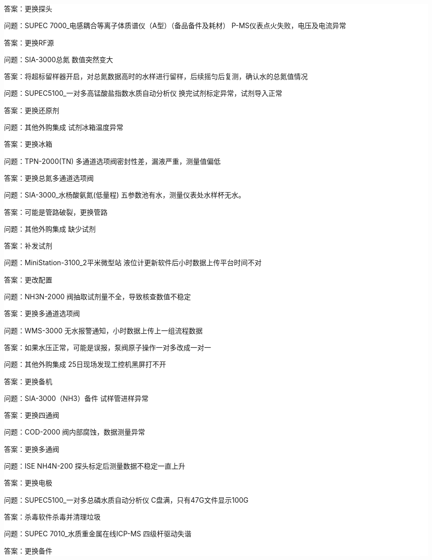 答案：更换探头

问题：SUPEC 7000\_电感耦合等离子体质谱仪（A型）（备品备件及耗材） P-MS仪表点火失败，电压及电流异常

答案：更换RF源

问题：SIA-3000总氮 数值突然变大

答案：将超标留样器开启，对总氮数据高时的水样进行留样，后续摇匀后复测，确认水的总氮值情况

问题：SUPEC5100\_一对多高锰酸盐指数水质自动分析仪 换完试剂标定异常，试剂导入正常

答案：更换还原剂

问题：其他外购集成 试剂冰箱温度异常

答案：更换冰箱

问题：TPN-2000(TN) 多通道选项阀密封性差，漏液严重，测量值偏低

答案：更换总氮多通道选项阀

问题：SIA-3000\_水杨酸氨氮(低量程) 五参数池有水，测量仪表处水样杯无水。

答案：可能是管路破裂，更换管路

问题：其他外购集成 缺少试剂

答案：补发试剂

问题：MiniStation-3100\_2平米微型站 液位计更新软件后小时数据上传平台时间不对

答案：更改配置

问题：NH3N-2000 阀抽取试剂量不全，导致核查数值不稳定

答案：更换多通道选项阀

问题：WMS-3000 无水报警通知，小时数据上传上一组流程数据

答案：如果水压正常，可能是误报，泵阀原子操作一对多改成一对一

问题：其他外购集成 25日现场发现工控机黑屏打不开

答案：更换备机

问题：SIA-3000（NH3）备件 试样管进样异常

答案：更换四通阀

问题：COD-2000 阀内部腐蚀，数据测量异常

答案：更换多通阀

问题：ISE NH4N-200 探头标定后测量数据不稳定一直上升

答案：更换电极

问题：SUPEC5100\_一对多总磷水质自动分析仪 C盘满，只有47G文件显示100G

答案：杀毒软件杀毒并清理垃圾

问题：SUPEC 7010\_水质重金属在线ICP-MS 四级杆驱动失谐

答案：更换备件
